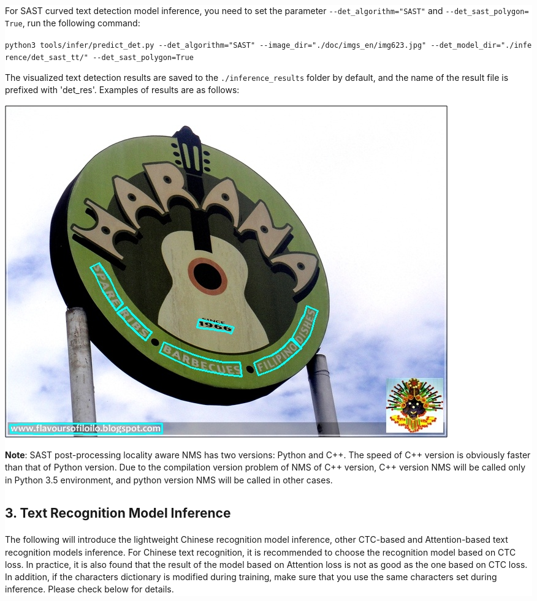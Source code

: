 For SAST curved text detection model inference, you need to set the parameter `--det_algorithm="SAST"` and `--det_sast_polygon=True`, run the following command:

```
python3 tools/infer/predict_det.py --det_algorithm="SAST" --image_dir="./doc/imgs_en/img623.jpg" --det_model_dir="./inference/det_sast_tt/" --det_sast_polygon=True
```

The visualized text detection results are saved to the `./inference_results` folder by default, and the name of the result file is prefixed with 'det_res'. Examples of results are as follows:

![](../imgs_results/det_res_img623_sast.jpg)

**Note**: SAST post-processing locality aware NMS has two versions: Python and C++. The speed of C++ version is obviously faster than that of Python version. Due to the compilation version problem of NMS of C++ version, C++ version NMS will be called only in Python 3.5 environment, and python version NMS will be called in other cases.

<a name="RECOGNITION_MODEL_INFERENCE"></a>
## 3. Text Recognition Model Inference

The following will introduce the lightweight Chinese recognition model inference, other CTC-based and Attention-based text recognition models inference. For Chinese text recognition, it is recommended to choose the recognition model based on CTC loss. In practice, it is also found that the result of the model based on Attention loss is not as good as the one based on CTC loss. In addition, if the characters dictionary is modified during training, make sure that you use the same characters set during inference. Please check below for details.
